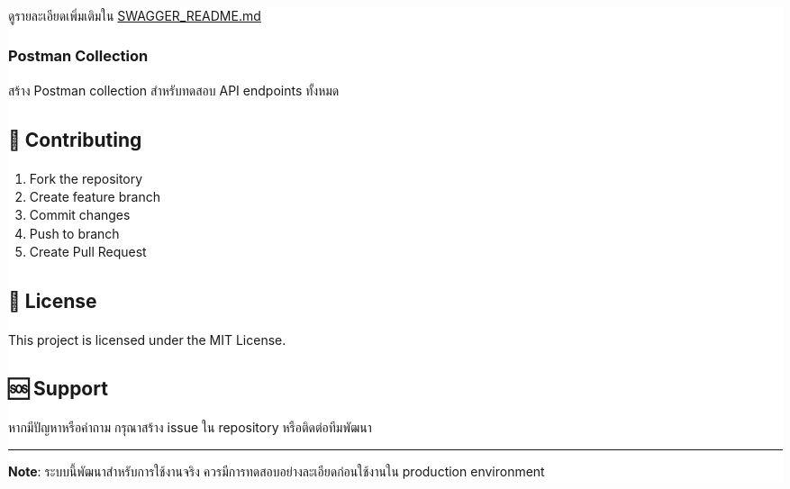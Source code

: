 ดูรายละเอียดเพิ่มเติมใน [SWAGGER_README.md](./SWAGGER_README.md)

### Postman Collection

สร้าง Postman collection สำหรับทดสอบ API endpoints ทั้งหมด

## 🤝 Contributing

1. Fork the repository
2. Create feature branch
3. Commit changes
4. Push to branch
5. Create Pull Request

## 📄 License

This project is licensed under the MIT License.

## 🆘 Support

หากมีปัญหาหรือคำถาม กรุณาสร้าง issue ใน repository หรือติดต่อทีมพัฒนา

---

**Note**: ระบบนี้พัฒนาสำหรับการใช้งานจริง ควรมีการทดสอบอย่างละเอียดก่อนใช้งานใน production environment
